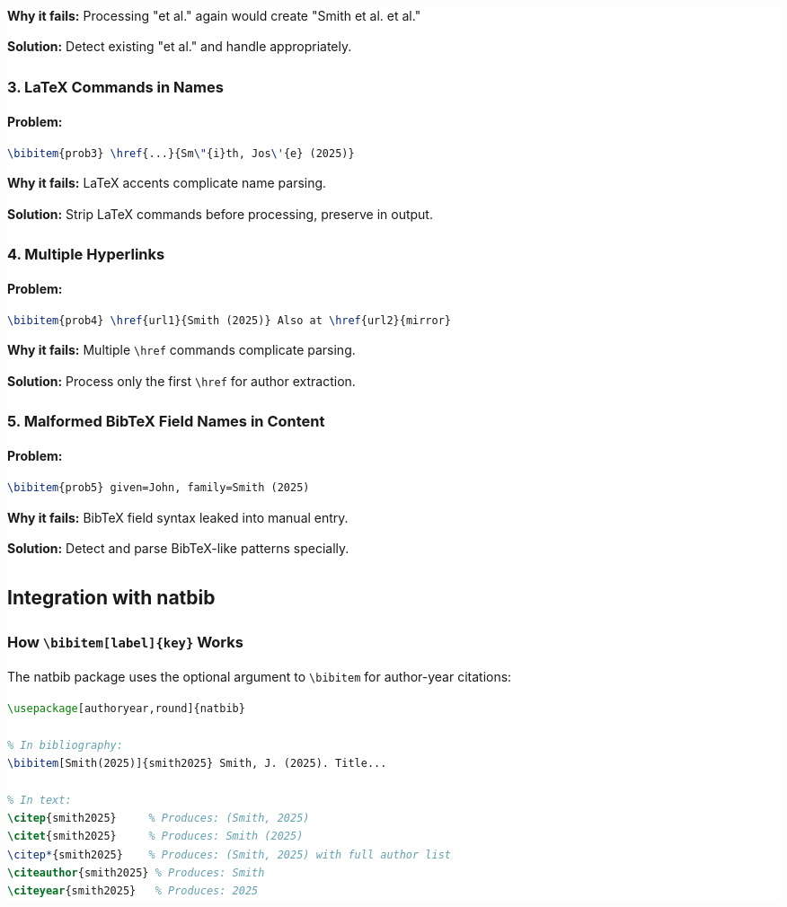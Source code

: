 **Why it fails:** Processing "et al." again would create "Smith et al. et al."

**Solution:** Detect existing "et al." and handle appropriately.

### 3. LaTeX Commands in Names

**Problem:**
```latex
\bibitem{prob3} \href{...}{Sm\"{i}th, Jos\'{e} (2025)}
```

**Why it fails:** LaTeX accents complicate name parsing.

**Solution:** Strip LaTeX commands before processing, preserve in output.

### 4. Multiple Hyperlinks

**Problem:**
```latex
\bibitem{prob4} \href{url1}{Smith (2025)} Also at \href{url2}{mirror}
```

**Why it fails:** Multiple `\href` commands complicate parsing.

**Solution:** Process only the first `\href` for author extraction.

### 5. Malformed BibTeX Field Names in Content

**Problem:**
```latex
\bibitem{prob5} given=John, family=Smith (2025)
```

**Why it fails:** BibTeX field syntax leaked into manual entry.

**Solution:** Detect and parse BibTeX-like patterns specially.

## Integration with natbib

### How `\bibitem[label]{key}` Works

The natbib package uses the optional argument to `\bibitem` for author-year citations:

```latex
\usepackage[authoryear,round]{natbib}

% In bibliography:
\bibitem[Smith(2025)]{smith2025} Smith, J. (2025). Title...

% In text:
\citep{smith2025}     % Produces: (Smith, 2025)
\citet{smith2025}     % Produces: Smith (2025)
\citep*{smith2025}    % Produces: (Smith, 2025) with full author list
\citeauthor{smith2025} % Produces: Smith
\citeyear{smith2025}   % Produces: 2025
```
